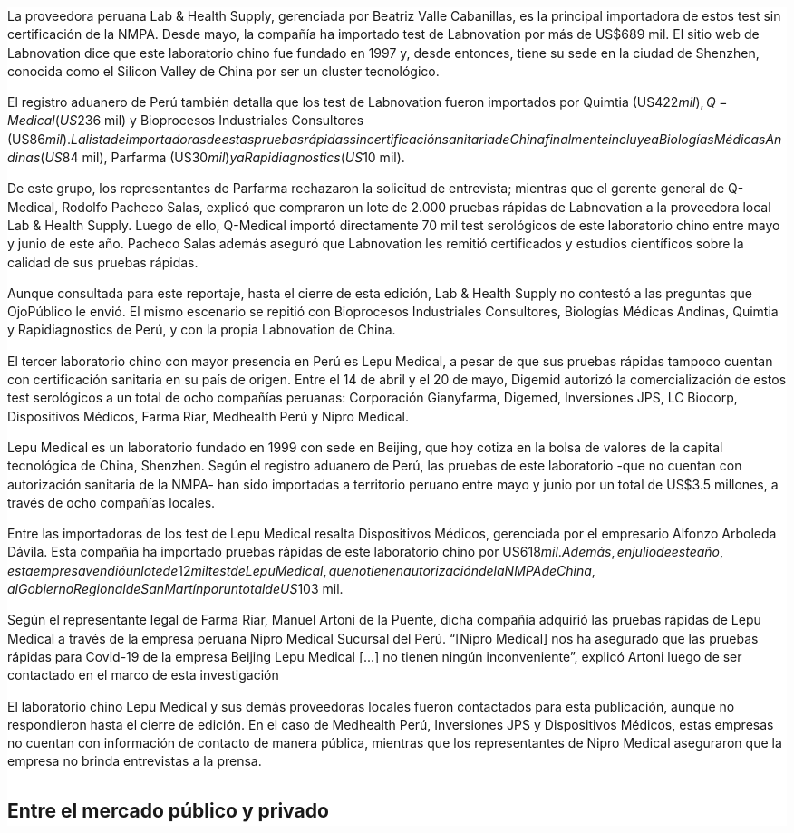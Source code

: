 La proveedora peruana Lab & Health Supply, gerenciada por Beatriz Valle Cabanillas, es la principal importadora de estos test sin certificación de la NMPA. Desde mayo, la compañía ha importado test de Labnovation por más de US$689 mil. El sitio web de Labnovation dice que este laboratorio chino fue fundado en 1997 y, desde entonces, tiene su sede en la ciudad de Shenzhen, conocida como el Silicon Valley de China por ser un cluster tecnológico.

El registro aduanero de Perú también detalla que los test de Labnovation fueron importados por Quimtia (US$422 mil), Q-Medical (US$236 mil) y Bioprocesos Industriales Consultores (US$86 mil). La lista de importadoras de estas pruebas rápidas sin certificación sanitaria de China finalmente incluye a Biologías Médicas Andinas (US$84 mil), Parfarma (US$30 mil) y a Rapidiagnostics (US$10 mil).

De este grupo, los representantes de Parfarma rechazaron la solicitud de entrevista; mientras que el gerente general de Q-Medical, Rodolfo Pacheco Salas, explicó que compraron un lote de 2.000 pruebas rápidas de Labnovation a la proveedora local Lab & Health Supply. Luego de ello, Q-Medical importó directamente 70 mil test serológicos de este laboratorio chino entre mayo y junio de este año. Pacheco Salas además aseguró que Labnovation les remitió certificados y estudios científicos sobre la calidad de sus pruebas rápidas.

Aunque consultada para este reportaje, hasta el cierre de esta edición, Lab & Health Supply no contestó a las preguntas que OjoPúblico le envió. El mismo escenario se repitió con Bioprocesos Industriales Consultores, Biologías Médicas Andinas, Quimtia y Rapidiagnostics de Perú, y con la propia Labnovation de China. 

El tercer laboratorio chino con mayor presencia en Perú es Lepu Medical, a pesar de que sus pruebas rápidas tampoco cuentan con certificación sanitaria en su país de origen. Entre el 14 de abril y el 20 de mayo, Digemid autorizó la comercialización de estos test serológicos a un total de ocho compañías peruanas: Corporación Gianyfarma, Digemed, Inversiones JPS, LC Biocorp, Dispositivos Médicos, Farma Riar, Medhealth Perú y Nipro Medical.

Lepu Medical es un laboratorio fundado en 1999 con sede en Beijing, que hoy cotiza en la bolsa de valores de la capital tecnológica de China, Shenzhen. Según el registro aduanero de Perú, las pruebas de este laboratorio -que no cuentan con autorización sanitaria de la NMPA- han sido importadas a territorio peruano entre mayo y junio por un total de US$3.5 millones, a través de ocho compañías locales.

Entre las importadoras de los test de Lepu Medical resalta Dispositivos Médicos, gerenciada por el empresario Alfonzo Arboleda Dávila. Esta compañía ha importado pruebas rápidas de este laboratorio chino por US$618 mil. Además, en julio de este año, esta empresa vendió un lote de 12 mil test de Lepu Medical, que no tienen autorización de la NMPA de China, al Gobierno Regional de San Martín por un total de US$103 mil.

Según el representante legal de Farma Riar, Manuel Artoni de la Puente, dicha compañía adquirió las pruebas rápidas de Lepu Medical a través de la empresa peruana Nipro Medical Sucursal del Perú. “[Nipro Medical] nos ha asegurado que las pruebas rápidas para Covid-19 de la empresa Beijing Lepu Medical [...] no tienen ningún inconveniente”, explicó Artoni luego de ser contactado en el marco de esta investigación

El laboratorio chino Lepu Medical y sus demás proveedoras locales fueron contactados para esta publicación, aunque no respondieron hasta el cierre de edición. En el caso de Medhealth Perú, Inversiones JPS y Dispositivos Médicos, estas empresas no cuentan con información de contacto de manera pública, mientras que los representantes de Nipro Medical aseguraron que la empresa no brinda entrevistas a la prensa.

## Entre el mercado público y privado

